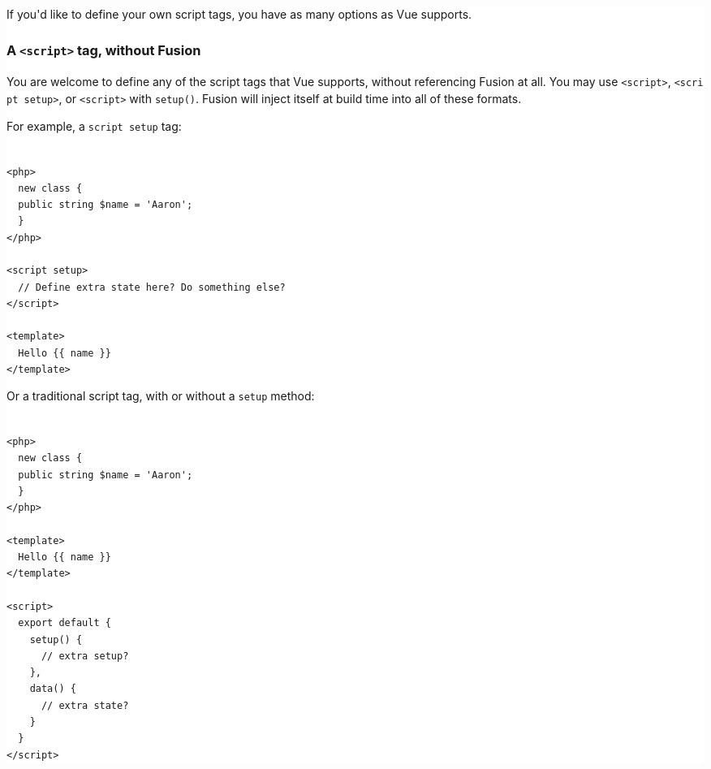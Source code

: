If you'd like to define your own script tags, you have as many options as Vue supports.

### A `<script>` tag, without Fusion

You are welcome to define any of the script tags that Vue supports, without referencing Fusion at all. You may use
`<script>`, `<script setup>`, or `<script>` with `setup()`. Fusion will inject itself at build time into all of these
formats.

For example, a `script setup` tag:

```vue

<php>
  new class {
  public string $name = 'Aaron';
  }
</php>

<script setup>
  // Define extra state here? Do something else?
</script>

<template>
  Hello {{ name }}
</template>
```

Or a traditional script tag, with or without a `setup` method:

```vue

<php>
  new class {
  public string $name = 'Aaron';
  }
</php>

<template>
  Hello {{ name }}
</template>

<script>
  export default {
    setup() {
      // extra setup?
    },
    data() {
      // extra state?
    }
  }
</script>
```
